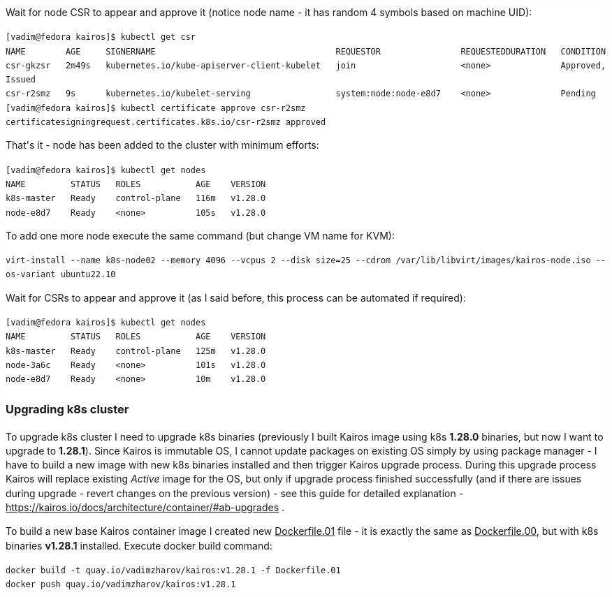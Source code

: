 Wait for node CSR to appear and approve it (notice node name - it has random 4 symbols based on machine UID):
```
[vadim@fedora kairos]$ kubectl get csr
NAME        AGE     SIGNERNAME                                    REQUESTOR                REQUESTEDDURATION   CONDITION
csr-gkzsr   2m49s   kubernetes.io/kube-apiserver-client-kubelet   join                     <none>              Approved,Issued
csr-r2smz   9s      kubernetes.io/kubelet-serving                 system:node:node-e8d7    <none>              Pending
[vadim@fedora kairos]$ kubectl certificate approve csr-r2smz
certificatesigningrequest.certificates.k8s.io/csr-r2smz approved
```

That's it - node has been added to the cluster with minimum efforts:
```
[vadim@fedora kairos]$ kubectl get nodes
NAME         STATUS   ROLES           AGE    VERSION
k8s-master   Ready    control-plane   116m   v1.28.0
node-e8d7    Ready    <none>          105s   v1.28.0
```

To add one more node execute the same command (but change VM name for KVM):

```
virt-install --name k8s-node02 --memory 4096 --vcpus 2 --disk size=25 --cdrom /var/lib/libvirt/images/kairos-node.iso --os-variant ubuntu22.10
```

Wait for CSRs to appear and approve it (as I said before, this process can be automated if required):
```
[vadim@fedora kairos]$ kubectl get nodes
NAME         STATUS   ROLES           AGE    VERSION
k8s-master   Ready    control-plane   125m   v1.28.0
node-3a6c    Ready    <none>          101s   v1.28.0
node-e8d7    Ready    <none>          10m    v1.28.0
```


### Upgrading k8s cluster

To upgrade k8s cluster I need to upgrade k8s binaries (previously I built Kairos image using k8s **1.28.0** binaries, but now I want to upgrade to **1.28.1**). Since Kairos is immutable OS, I cannot update packages on existing OS simply by using package manager - I have to build a new image with new k8s binaries installed and then trigger Kairos upgrade process. During this upgrade process Kairos will replace existing *Active* image for the OS, but only if upgrade process finished successfully (and if there are issues during upgrade - revert changes on the previous version) - see this guide for detailed explanation - https://kairos.io/docs/architecture/container/#ab-upgrades .

To build a new base Kairos container image I created new [Dockerfile.01](Dockerfile.01) file - it is exactly the same as [Dockerfile.00](Dockerfile.00), but with k8s binaries **v1.28.1** installed.
Execute docker build command:
```
docker build -t quay.io/vadimzharov/kairos:v1.28.1 -f Dockerfile.01
docker push quay.io/vadimzharov/kairos:v1.28.1
```
